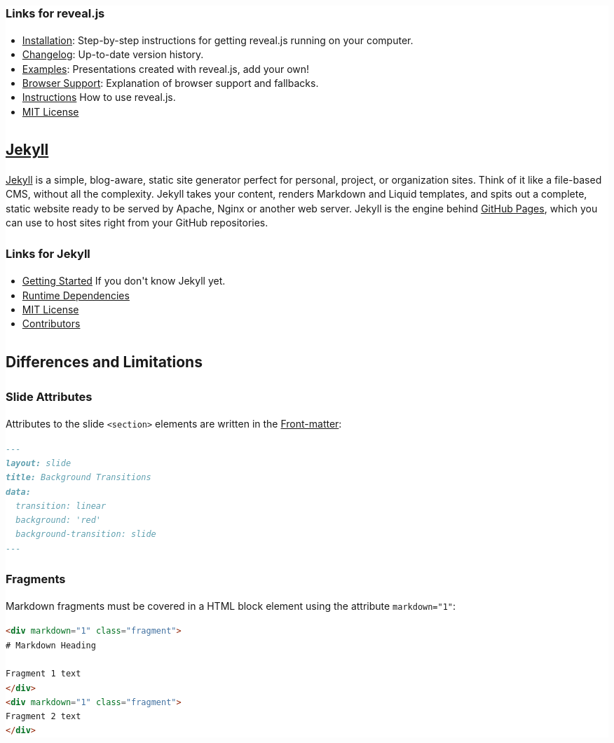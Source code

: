 ### Links for reveal.js

- [Installation](#installation): Step-by-step instructions for getting reveal.js running on your computer.
- [Changelog](https://github.com/hakimel/reveal.js/releases): Up-to-date version history.
- [Examples](https://github.com/hakimel/reveal.js/wiki/Example-Presentations): Presentations created with reveal.js, add your own!
- [Browser Support](https://github.com/hakimel/reveal.js/wiki/Browser-Support): Explanation of browser support and fallbacks.
- [Instructions](https://github.com/hakimel/reveal.js#instructions) How to use reveal.js.
- [MIT License](https://github.com/hakimel/reveal.js/blob/master/LICENSE)

## [Jekyll](https://jekyllrb.com/)

[Jekyll](https://github.com/jekyll/jekyll) is a simple, blog-aware, static site generator perfect for personal, project, or organization sites. Think of it like a file-based CMS, without all the complexity. Jekyll takes your content, renders Markdown and Liquid templates, and spits out a complete, static website ready to be served by Apache, Nginx or another web server. Jekyll is the engine behind [GitHub Pages](https://pages.github.com), which you can use to host sites right from your GitHub repositories.

### Links for Jekyll

- [Getting Started](https://github.com/jekyll/jekyll#getting-started) If you don't know Jekyll yet.
- [Runtime Dependencies](https://github.com/jekyll/jekyll#runtime-dependencies)
- [MIT License](https://github.com/jekyll/jekyll/blob/master/LICENSE)
- [Contributors](https://github.com/jekyll/jekyll/graphs/contributors)

## Differences and Limitations

### Slide Attributes

Attributes to the slide `<section>` elements are written in the [Front-matter](https://jekyllrb.com/docs/frontmatter/):

```markdown
---
layout: slide
title: Background Transitions
data:
  transition: linear
  background: 'red'
  background-transition: slide
---
```

### Fragments

Markdown fragments must be covered in a HTML block element using the attribute `markdown="1"`:

```html
<div markdown="1" class="fragment">
# Markdown Heading
 
Fragment 1 text
</div>
<div markdown="1" class="fragment">
Fragment 2 text
</div>
```
